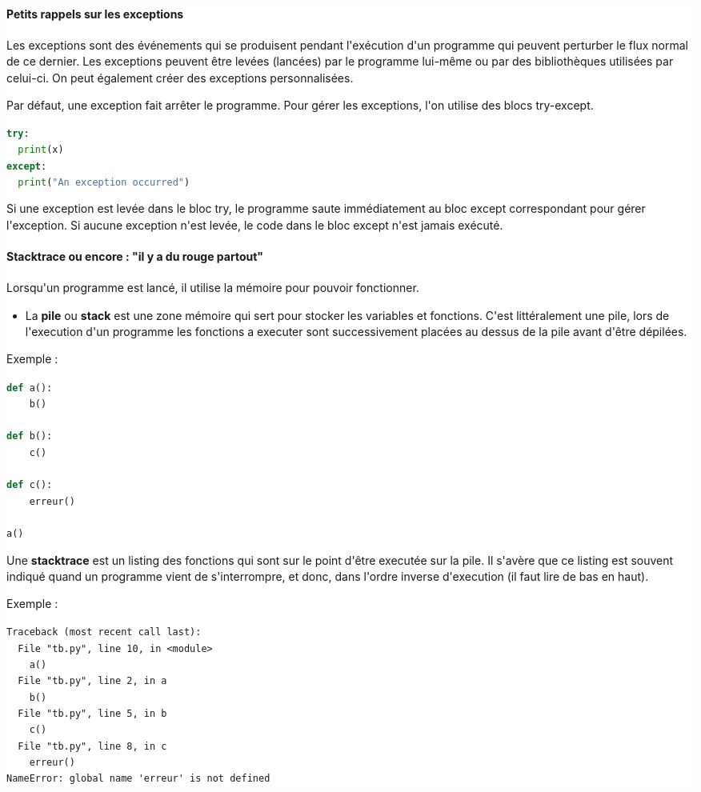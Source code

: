 #### **Petits rappels sur les exceptions**

Les exceptions sont des événements qui se produisent pendant l'exécution d'un programme qui peuvent perturber le flux normal de ce dernier. Les exceptions peuvent être levées (lancées) par le programme lui-même ou par des bibliothèques utilisées par celui-ci. On peut également créer des exceptions personnalisées.

Par défaut, une exception fait arrêter le programme. Pour gérer les exceptions, l'on utilise des blocs try-except.

```python
try:
  print(x)
except:
  print("An exception occurred")
```

Si une exception est levée dans le bloc try, le programme saute immédiatement au bloc except correspondant pour gérer l'exception. Si aucune exception n'est levée, le code dans le bloc except n'est jamais exécuté.

#### **Stacktrace ou encore : "il y a du rouge partout"**

Lorsqu'un programme est lancé, il utilise la mémoire pour pouvoir fonctionner.

- La **pile** ou **stack** est une zone mémoire qui sert pour stocker les variables et fonctions. C'est littéralement une pile, lors de l'execution d'un programme les fonctions a executer sont successivement placées au dessus de la pile avant d'être dépilées.

Exemple :

```python
def a():
    b()

def b():
    c()

def c():
    erreur()

a()
```

Une **stacktrace** est un listing des fonctions qui sont sur le point d'être executée sur la pile. Il s'avère que ce listing est souvent indiqué quand un programme vient de s'interrompre, et donc, dans l'ordre inverse d'execution (il faut lire de bas en haut).

Exemple :

```
Traceback (most recent call last):
  File "tb.py", line 10, in <module>
    a()
  File "tb.py", line 2, in a
    b()
  File "tb.py", line 5, in b
    c()
  File "tb.py", line 8, in c
    erreur()
NameError: global name 'erreur' is not defined
```
